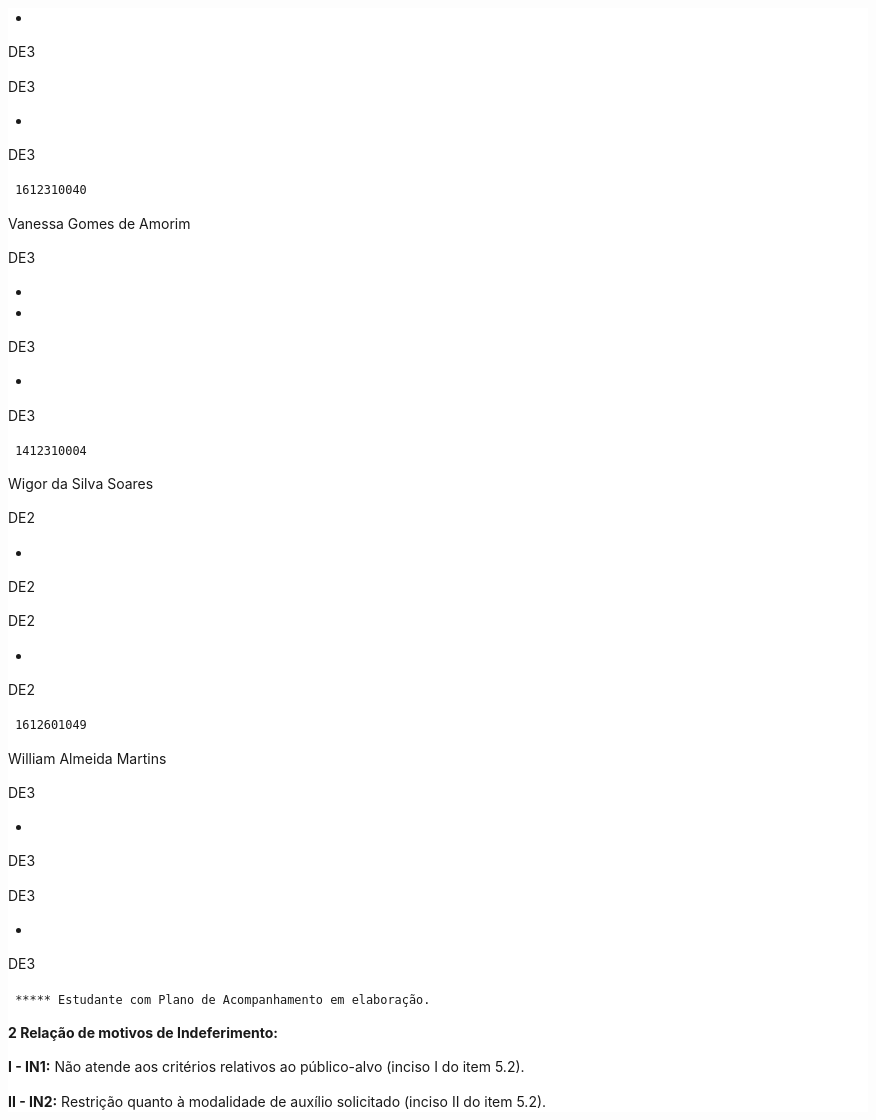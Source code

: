    -

   DE3

   DE3

   -

   DE3

     1612310040

   Vanessa Gomes de Amorim

   DE3

   -

   -

   DE3

   -

   DE3

     1412310004

   Wigor da Silva Soares

   DE2

   -

   DE2

   DE2

   -

   DE2

     1612601049

   William Almeida Martins

   DE3

   -

   DE3

   DE3

   -

   DE3

     ***** Estudante com Plano de Acompanhamento em elaboração.

  **2 Relação de motivos de Indeferimento:**

 **I - IN1:** Não atende aos critérios relativos ao público-alvo (inciso I do item 5.2).

 **II - IN2:** Restrição quanto à modalidade de auxílio solicitado (inciso II do item 5.2).
